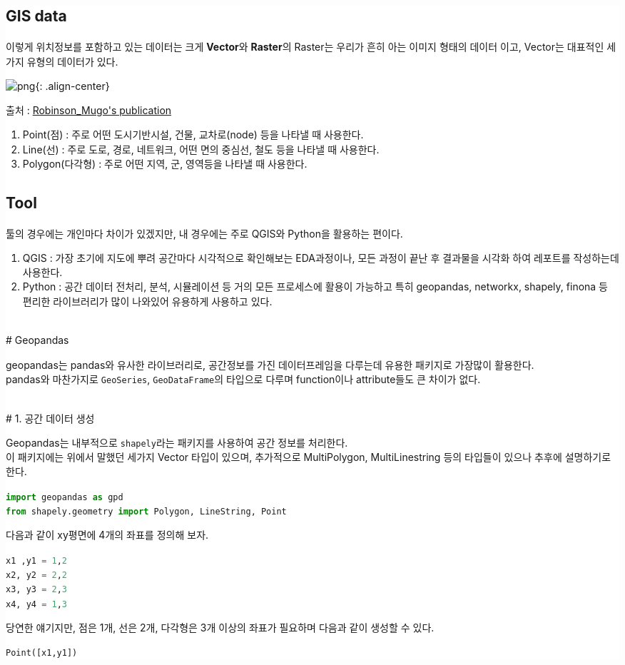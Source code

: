 ## GIS data  

이렇게 위치정보를 포함하고 있는 데이터는 크게 **Vector**와 **Raster**의 Raster는 우리가 흔히 아는 이미지 형태의 데이터 이고, Vector는 대표적인 세 가지 유형의 데이터가 있다.  

![png](/assets/images/gis/geopandas_1/vector_raster.png){: .align-center}  

출처 : [Robinson_Mugo's publication](https://www.researchgate.net/figure/A-graphic-representation-of-the-core-GIS-data-types-vector-point-line-and-polygon-and_fig2_255850776)

1. Point(점) : 주로 어떤 도시기반시설, 건물, 교차로(node) 등을 나타낼 때 사용한다.  
2. Line(선) : 주로 도로, 경로, 네트워크, 어떤 면의 중심선, 철도 등을 나타낼 때 사용한다.  
3. Polygon(다각형) : 주로 어떤 지역, 군, 영역등을 나타낼 때 사용한다.   

## Tool  

툴의 경우에는 개인마다 차이가 있겠지만, 내 경우에는 주로 QGIS와 Python을 활용하는 편이다.  
1. QGIS : 가장 초기에 지도에 뿌려 공간마다 시각적으로 확인해보는 EDA과정이나, 모든 과정이 끝난 후 결과물을 시각화 하여 레포트를 작성하는데 사용한다.  
2. Python : 공간 데이터 전처리, 분석, 시뮬레이션 등 거의 모든 프로세스에 활용이 가능하고 특히 geopandas, networkx, shapely, finona 등 편리한 라이브러리가 많이 나와있어 유용하게 사용하고 있다.  

  
<br/>
# Geopandas  

geopandas는 pandas와 유사한 라이브러리로, 공간정보를 가진 데이터프레임을 다루는데 유용한 패키지로 가장많이 활용한다.  
pandas와 마찬가지로 `GeoSeries`, `GeoDataFrame`의 타입으로 다루며 function이나 attribute들도 큰 차이가 없다.  

  
<br/>
# 1. 공간 데이터 생성  

Geopandas는 내부적으로 `shapely`라는 패키지를 사용하여 공간 정보를 처리한다.  
이 패키지에는 위에서 말했던 세가지 Vector 타입이 있으며, 추가적으로 MultiPolygon, MultiLinestring 등의 타입들이 있으나 추후에 설명하기로 한다.  


```python
import geopandas as gpd
from shapely.geometry import Polygon, LineString, Point
```

다음과 같이 xy평면에 4개의 좌표를 정의해 보자.  


```python
x1 ,y1 = 1,2
x2, y2 = 2,2
x3, y3 = 2,3
x4, y4 = 1,3
```

당연한 얘기지만, 점은 1개, 선은 2개, 다각형은 3개 이상의 좌표가 필요하며 다음과 같이 생성할 수 있다.  


```python
Point([x1,y1])
```
